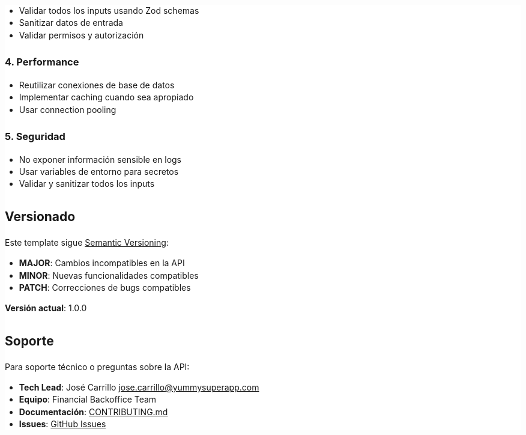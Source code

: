 - Validar todos los inputs usando Zod schemas
- Sanitizar datos de entrada
- Validar permisos y autorización

### 4. Performance

- Reutilizar conexiones de base de datos
- Implementar caching cuando sea apropiado
- Usar connection pooling

### 5. Seguridad

- No exponer información sensible en logs
- Usar variables de entorno para secretos
- Validar y sanitizar todos los inputs

## Versionado

Este template sigue [Semantic Versioning](https://semver.org/):

- **MAJOR**: Cambios incompatibles en la API
- **MINOR**: Nuevas funcionalidades compatibles
- **PATCH**: Correcciones de bugs compatibles

**Versión actual**: 1.0.0

## Soporte

Para soporte técnico o preguntas sobre la API:

- **Tech Lead**: José Carrillo <jose.carrillo@yummysuperapp.com>
- **Equipo**: Financial Backoffice Team
- **Documentación**: [CONTRIBUTING.md](../CONTRIBUTING.md)
- **Issues**: [GitHub Issues](https://github.com/yummysuperapp/fbo-lambda-template/issues)
